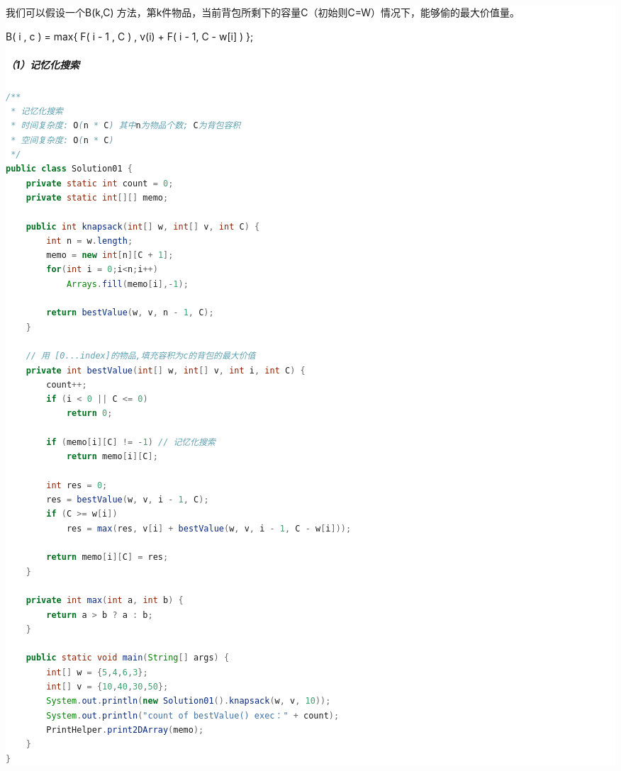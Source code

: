 我们可以假设一个B(k,C) 方法，第k件物品，当前背包所剩下的容量C（初始则C=W）情况下，能够偷的最大价值量。

B( i , c ) = max{ F( i - 1 , C ) ,  v(i) + F( i - 1, C - w[i] ) };

##### （1）记忆化搜索

```java
/**
 * 记忆化搜索
 * 时间复杂度: O(n * C) 其中n为物品个数; C为背包容积
 * 空间复杂度: O(n * C)
 */
public class Solution01 {
    private static int count = 0;
    private static int[][] memo;

    public int knapsack(int[] w, int[] v, int C) {
        int n = w.length;
        memo = new int[n][C + 1];
        for(int i = 0;i<n;i++)
            Arrays.fill(memo[i],-1);

        return bestValue(w, v, n - 1, C);
    }

    // 用 [0...index]的物品,填充容积为c的背包的最大价值
    private int bestValue(int[] w, int[] v, int i, int C) {
        count++;
        if (i < 0 || C <= 0)
            return 0;

        if (memo[i][C] != -1) // 记忆化搜索
            return memo[i][C];

        int res = 0;
        res = bestValue(w, v, i - 1, C);
        if (C >= w[i])
            res = max(res, v[i] + bestValue(w, v, i - 1, C - w[i]));

        return memo[i][C] = res;
    }

    private int max(int a, int b) {
        return a > b ? a : b;
    }

    public static void main(String[] args) {
        int[] w = {5,4,6,3};
        int[] v = {10,40,30,50};
        System.out.println(new Solution01().knapsack(w, v, 10));
        System.out.println("count of bestValue() exec：" + count);
        PrintHelper.print2DArray(memo);
    }
}
```
